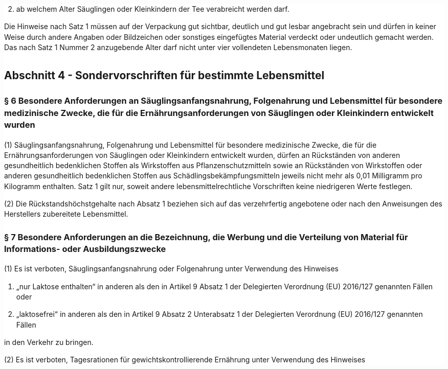 
2.  ab welchem Alter Säuglingen oder Kleinkindern der Tee verabreicht
    werden darf.



Die Hinweise nach Satz 1 müssen auf der Verpackung gut sichtbar,
deutlich und gut lesbar angebracht sein und dürfen in keiner Weise
durch andere Angaben oder Bildzeichen oder sonstiges eingefügtes
Material verdeckt oder undeutlich gemacht werden. Das nach Satz 1
Nummer 2 anzugebende Alter darf nicht unter vier vollendeten
Lebensmonaten liegen.


## Abschnitt 4 - Sondervorschriften für bestimmte Lebensmittel


### § 6 Besondere Anforderungen an Säuglingsanfangsnahrung, Folgenahrung und Lebensmittel für besondere medizinische Zwecke, die für die Ernährungsanforderungen von Säuglingen oder Kleinkindern entwickelt wurden

(1) Säuglingsanfangsnahrung, Folgenahrung und Lebensmittel für
besondere medizinische Zwecke, die für die Ernährungsanforderungen von
Säuglingen oder Kleinkindern entwickelt wurden, dürfen an Rückständen
von anderen gesundheitlich bedenklichen Stoffen als Wirkstoffen aus
Pflanzenschutzmitteln sowie an Rückständen von Wirkstoffen oder
anderen gesundheitlich bedenklichen Stoffen aus
Schädlingsbekämpfungsmitteln jeweils nicht mehr als 0,01 Milligramm
pro Kilogramm enthalten. Satz 1 gilt nur, soweit andere
lebensmittelrechtliche Vorschriften keine niedrigeren Werte festlegen.

(2) Die Rückstandshöchstgehalte nach Absatz 1 beziehen sich auf das
verzehrfertig angebotene oder nach den Anweisungen des Herstellers
zubereitete Lebensmittel.


### § 7 Besondere Anforderungen an die Bezeichnung, die Werbung und die Verteilung von Material für Informations- oder Ausbildungszwecke

(1) Es ist verboten, Säuglingsanfangsnahrung oder Folgenahrung unter
Verwendung des Hinweises

1.  „nur Laktose enthalten“ in anderen als den in Artikel 9 Absatz 1 der
    Delegierten Verordnung (EU) 2016/127 genannten Fällen oder


2.  „laktosefrei“ in anderen als den in Artikel 9 Absatz 2 Unterabsatz 1
    der Delegierten Verordnung (EU) 2016/127 genannten Fällen



in den Verkehr zu bringen.

(2) Es ist verboten, Tagesrationen für gewichtskontrollierende
Ernährung unter Verwendung des Hinweises
